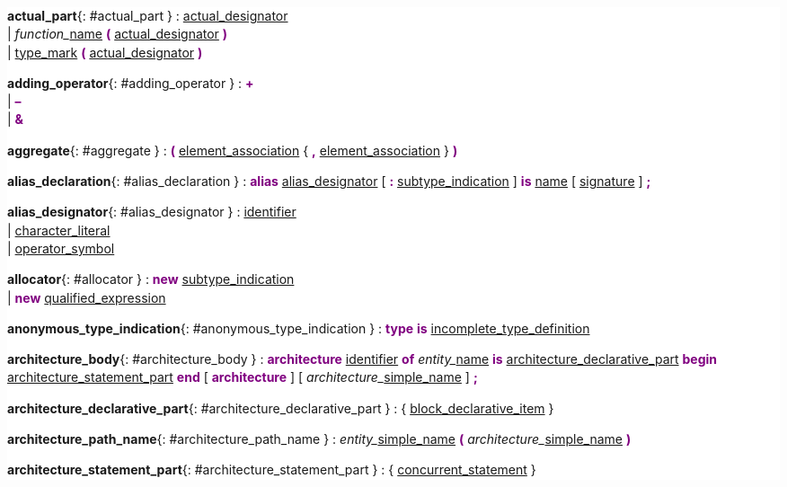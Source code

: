 **actual\_part**{: #actual_part }
:	<a href="#actual_designator">actual\_designator</a>   
        | <em>function\_</em><a href="#name">name</a> <font color="purple"><b>(</b></font> <a href="#actual_designator">actual\_designator</a> <font color="purple"><b>)</b></font>   
        | <a href="#type_mark">type\_mark</a> <font color="purple"><b>(</b></font> <a href="#actual_designator">actual\_designator</a> <font color="purple"><b>)</b></font> 
  
**adding\_operator**{: #adding_operator }
:	<font color="purple"><b>+</b></font>   
        | <font color="purple"><b>–</b></font>   
        | <font color="purple"><b>&</b></font> 
  
**aggregate**{: #aggregate }
:	<font color="purple"><b>(</b></font> <a href="#element_association">element\_association</a>  { <font color="purple"><b>,</b></font> <a href="#element_association">element\_association</a>  }  <font color="purple"><b>)</b></font> 
  
**alias\_declaration**{: #alias_declaration }
:	<font color="purple"><b>alias</b></font> <a href="#alias_designator">alias\_designator</a>  \[ <font color="purple"><b>:</b></font> <a href="#subtype_indication">subtype\_indication</a>  ]  <font color="purple"><b>is</b></font> <a href="#name">name</a>  \[ <a href="#signature">signature</a>  ]  <font color="purple"><b>;</b></font> 
  
**alias\_designator**{: #alias_designator }
:	<a href="#identifier">identifier</a>   
        | <a href="#character_literal">character\_literal</a>   
        | <a href="#operator_symbol">operator\_symbol</a> 
  
**allocator**{: #allocator }
:	<font color="purple"><b>new</b></font> <a href="#subtype_indication">subtype\_indication</a>   
        | <font color="purple"><b>new</b></font> <a href="#qualified_expression">qualified\_expression</a> 
  
**anonymous\_type\_indication**{: #anonymous_type_indication }
:	<font color="purple"><b>type</b></font> <font color="purple"><b>is</b></font> <a href="#incomplete_type_definition">incomplete\_type\_definition</a> 
  
**architecture\_body**{: #architecture_body }
:	<font color="purple"><b>architecture</b></font> <a href="#identifier">identifier</a> <font color="purple"><b>of</b></font> <em>entity\_</em><a href="#name">name</a> <font color="purple"><b>is</b></font> <a href="#architecture_declarative_part">architecture\_declarative\_part</a> <font color="purple"><b>begin</b></font> <a href="#architecture_statement_part">architecture\_statement\_part</a> <font color="purple"><b>end</b></font>  \[ <font color="purple"><b>architecture</b></font>  ]   \[ <em>architecture\_</em><a href="#simple_name">simple\_name</a>  ]  <font color="purple"><b>;</b></font> 
  
**architecture\_declarative\_part**{: #architecture_declarative_part }
:	 { <a href="#block_declarative_item">block\_declarative\_item</a>  }  
  
**architecture\_path\_name**{: #architecture_path_name }
:	<em>entity\_</em><a href="#simple_name">simple\_name</a> <font color="purple"><b>(</b></font> <em>architecture\_</em><a href="#simple_name">simple\_name</a> <font color="purple"><b>)</b></font> 
  
**architecture\_statement\_part**{: #architecture_statement_part }
:	 { <a href="#concurrent_statement">concurrent\_statement</a>  }  
  